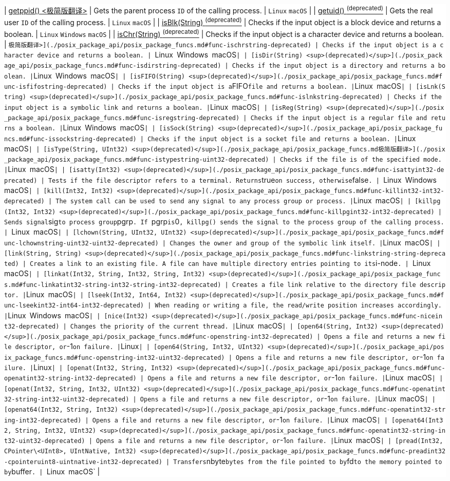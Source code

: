 | [getppid() <极简版翻译>](./posix_package_api/posix_package_funcs.md#func-getppid-deprecated) | Gets the parent process `ID` of the calling process. | `Linux` `macOS` |
| [getuid() <sup>(deprecated)</sup>](./posix_package_api/posix_package_funcs.md#func-getuid-deprecated) | Gets the real user `ID` of the calling process. | `Linux` `macOS` |
| [isBlk(String) <sup>(deprecated)</sup>](./posix_package_api/posix_package_funcs.md#func-isblkstring-deprecated) | Checks if the input object is a block device and returns a boolean. | `Linux` `Windows` `macOS` |
| [isChr(String) <sup>(deprecated)</sup>](./posix_package_api/posix_package_funcs.md#func-ischrstring-deprecated) | Checks if the input object is a character device and returns a boolean. | `极简版翻译>](./posix_package_api/posix_package_funcs.md#func-ischrstring-deprecated) | Checks if the input object is a character device and returns a boolean. | `Linux` `Windows` `macOS` |
| [isDir(String) <sup>(deprecated)</sup>](./posix_package_api/posix_package_funcs.md#func-isdirstring-deprecated) | Checks if the input object is a directory and returns a boolean. | `Linux` `Windows` `macOS` |
| [isFIFO(String) <sup>(deprecated)</sup>](./posix_package_api/posix_package_funcs.md#func-isfifostring-deprecated) | Checks if the input object is a `FIFO` file and returns a boolean. | `Linux` `macOS` |
| [isLnk(String) <sup>(deprecated)</sup>](./posix_package_api/posix_package_funcs.md#func-islnkstring-deprecated) | Checks if the input object is a symbolic link and returns a boolean. | `Linux` `macOS` |
| [isReg(String) <sup>(deprecated)</sup>](./posix_package_api/posix_package_funcs.md#func-isregstring-deprecated) | Checks if the input object is a regular file and returns a boolean. | `Linux` `Windows` `macOS` |
| [isSock(String) <sup>(deprecated)</sup>](./posix_package_api/posix_package_funcs.md#func-issockstring-deprecated) | Checks if the input object is a socket file and returns a boolean. | `Linux` `macOS` |
| [isType(String, UInt32) <sup>(deprecated)</sup>](./posix_package_api/posix_package_funcs.md极简版翻译>](./posix_package_api/posix_package_funcs.md#func-istypestring-uint32-deprecated) | Checks if the file is of the specified mode. | `Linux` `macOS` |
| [isatty(Int32) <sup>(deprecated)</sup>](./posix_package_api/posix_package_funcs.md#func-isattyint32-deprecated) | Tests if the file descriptor refers to a terminal. Returns `true` on success, otherwise `false`. | `Linux` `Windows` `macOS` |
| [kill(Int32, Int32) <sup>(deprecated)</sup>](./posix_package_api/posix_package_funcs.md#func-killint32-int32-deprecated) | The system call can be used to send any signal to any process group or process. | `Linux` `macOS` |
| [killpg(Int32, Int32) <sup>(deprecated)</sup>](./posix_package_api/posix_package_funcs.md#func-killpgint32-int32-deprecated) | Sends signal `sig` to process group `pgrp`. If `pgrp` is `0`, killpg() sends the signal to the process group of the calling process. | `Linux` `macOS` |
| [lchown(String, UInt32, UInt32) <sup>(deprecated)</sup>](./posix_package_api/posix_package_funcs.md#func-lchownstring-uint32-uint32-deprecated) | Changes the owner and group of the symbolic link itself. | `Linux` `macOS` |
| [link(String, String) <sup>(deprecated)</sup>](./posix_package_api/posix_package_funcs.md#func-linkstring-string-deprecated) | Creates a link to an existing file. A file can have multiple directory entries pointing to its `i-node`. | `Linux` `macOS` |
| [linkat(Int32, String, Int32, String, Int32) <sup>(deprecated)</sup>](./posix_package_api/posix_package_funcs.md#func-linkatint32-string-int32-string-int32-deprecated) | Creates a file link relative to the directory file descriptor. | `Linux` `macOS` |
| [lseek(Int32, Int64, Int32) <sup>(deprecated)</sup>](./posix_package_api/posix_package_funcs.md#func-lseekint32-int64-int32-deprecated) | When reading or writing a file, the read/write position increases accordingly. | `Linux` `Windows` `macOS` |
| [nice(Int32) <sup>(deprecated)</sup>](./posix_package_api/posix_package_funcs.md#func-niceint32-deprecated) | Changes the priority of the current thread. | `Linux` `macOS` |
| [open64(String, Int32) <sup>(deprecated)</sup>](./posix_package_api/posix_package_funcs.md#func-openstring-int32-deprecated) | Opens a file and returns a new file descriptor, or `-1` on failure. | `Linux` |
| [open64(String, Int32, UInt32) <sup>(deprecated)</sup>](./posix_package_api/posix_package_funcs.md#func-openstring-int32-uint32-deprecated) | Opens a file and returns a new file descriptor, or `-1` on failure. | `Linux` |
| [openat(Int32, String, Int32) <sup>(deprecated)</sup>](./posix_package_api/posix_package_funcs.md#func-openatint32-string-int32-deprecated) | Opens a file and returns a new file descriptor, or `-1` on failure. | `Linux` `macOS` |
| [openat(Int32, String, Int32, UInt32) <sup>(deprecated)</sup>](./posix_package_api/posix_package_funcs.md#func-openatint32-string-int32-uint32-deprecated) | Opens a file and returns a new file descriptor, or `-1` on failure. | `Linux` `macOS` |
| [openat64(Int32, String, Int32) <sup>(deprecated)</sup>](./posix_package_api/posix_package_funcs.md#func-openatint32-string-int32-deprecated) | Opens a file and returns a new file descriptor, or `-1` on failure. | `Linux` `macOS` |
| [openat64(Int32, String, Int32, UInt32) <sup>(deprecated)</sup>](./posix_package_api/posix_package_funcs.md#func-openatint32-string-int32-uint32-deprecated) | Opens a file and returns a new file descriptor, or `-1` on failure. | `Linux` `macOS` |
| [pread(Int32, CPointer\<UInt8>, UIntNative, Int32) <sup>(deprecated)</sup>](./posix_package_api/posix_package_funcs.md#func-preadint32-cpointeruint8-uintnative-int32-deprecated) | Transfers `nbyte` bytes from the file pointed to by `fd` to the memory pointed to by `buffer`. | `Linux` `macOS` |